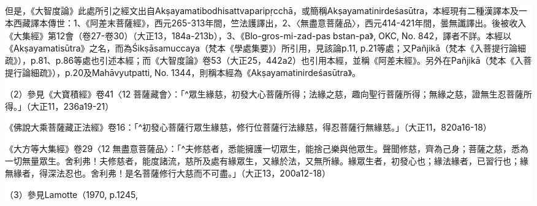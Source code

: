 但是，《大智度論》此處所引之經文出自Akṣayamatibodhisattvaparipṛcchā，或簡稱Akṣayamatinirdeśasūtra，本經現有二種漢譯本及一本西藏譯本傳世：1、《阿差末菩薩經》，西元265-313年間，竺法護譯出，2、〈無盡意菩薩品〉，西元414-421年間，曇無讖譯出。後被收入《大集經》第12會（卷27-卷30）（大正13，184a-213b），3、《Blo-gros-mi-zad-pas
bstan-pa》, OKC, No.
842，譯者不詳。本經以《Akṣayamatisūtra》之名，而為Śikṣāsamuccaya（梵本《學處集要》）所引用，見該論p.11,
p.21等處；又Pañjikā（梵本《入菩提行論細疏》），p.81、p.86等處也引述本經；而《大智度論》卷53（大正25，442a2）也引用本經，並稱《阿差末經》。另外在Pañjikā（梵本《入菩提行論細疏》），p.20及Mahāvyutpatti,
No. 1344，則稱本經為《Akṣayamatinirdeśasūtra》。

[^113]: （1）《大智度論》中多處提及三種慈或三種悲，參見卷20：「^如《無盡意菩薩問》中說慈有三種：眾生緣、法緣、無緣。」（大正25，211c24-25），卷27：「^如《無盡意經》中說有三種慈悲：眾生緣、法緣、無緣。」（大正25，257b25-26），卷40：「^慈悲心有三種：眾生緣、法緣、無緣。凡夫人眾生緣；聲聞、辟支佛及菩薩，初眾生緣，後法緣；諸佛善修行畢竟空故名為無緣。」（大正25，350b25-28），卷50：「^一切眾生中具足慈悲智者：悲有三種：眾生緣、法緣、無緣。此中說無緣大悲名具足，所謂法性空乃至實相亦空，是名無緣大悲。菩薩深入實相，然後悲念眾生。譬如人有一子，得好寶物，則深心愛念，欲以與之。」（大正25，417b21-26），卷53：「^大悲如《阿差末經》中說有三種悲：眾生緣、法緣、無緣。無緣悲從畢竟空生。」（大正25，442a2-4）

（2）參見《大寶積經》卷41〈12
菩薩藏會〉：「^眾生緣慈，初發大心菩薩所得；法緣之慈，趣向聖行菩薩所得；無緣之慈，證無生忍菩薩所得。」（大正11，236a19-21）

《佛說大乘菩薩藏正法經》卷16：「^初發心菩薩行眾生緣慈，修行位菩薩行法緣慈，得忍菩薩行無緣慈。」（大正11，820a16-18）

《大方等大集經》卷29〈12
無盡意菩薩品〉：「^夫修慈者，悉能擁護一切眾生，能捨己樂與他眾生。聲聞修慈，齊為己身；菩薩之慈，悉為一切無量眾生。舍利弗！夫修慈者，能度諸流，慈所及處有緣眾生，又緣於法，又無所緣。緣眾生者，初發心也；緣法緣者，已習行也；緣無緣者，得深法忍也。舍利弗！是名菩薩修行大慈而不可盡。」（大正13，200a12-18）

（3）參見Lamotte（1970, p.1245,


[^1]: 《摩訶般若波羅蜜經》卷1〈1
[^2]: 八種法：（1）三三昧：空三昧、無相三昧、無作三昧，（2）四禪，（3）四無量心，（4）四無色定，（5）八背捨，（6）八勝處，（7）九次第定，（8）十一切處。
[^3]: 參見《大智度論疏》卷6：「^答中有三復次：初對果辨次第；第二復次，對道品明次第；第三復次，對實觀辨次第。」（卍新續藏46，802a22-24）
[^4]: 涅槃三門。（印順法師，《大智度論筆記》〔A049〕p.85）
[^5]: ┌三七品──趣涅槃道
[^6]: 《大正藏》原作「小」，今依《高麗藏》作「少」（第14冊，576c18）。
[^7]: 八勝處：（1）內有色相外觀色少，（2）內有色相外觀色多，（3）內無色相外觀色少，（4）內無色相外觀色多，（5）內無色相外觀色青，（6）外觀色黃，（7）外觀色赤，（8）外觀色白。
[^8]: 八背捨：初二觀不淨，第三還觀淨。（印順法師，《大智度論筆記》〔F001〕p.326）
[^9]: 參見Lamotte（1970, p.1211,
[^10]: 觀眾生皆樂、皆苦、皆喜，無瞋愛。（印順法師，《大智度論筆記》〔F001〕p.325）
[^11]: ┌得解觀（易得）──八背捨等
[^12]: 參見Lamotte（1970, p.1212,
[^13]: 三十七品：是實觀。（印順法師，《大智度論筆記》〔A040〕p.76）
[^14]: 法從緣生，無我我所故空。（印順法師，《大智度論筆記》〔A049〕p.85）
[^15]: 〈忍智品〉，參見《大智度論》卷5（大正25，96b29-97a24）中「三三昧中之空三昧」。
[^16]: 法從緣生，無我我所故空，觀男女一異相實不可得故無相，無作者故無作。（印順法師，《大智度論筆記》〔A049〕p.85）
[^17]: 參見Lamotte（1970, p.1216,
[^18]: 參見Lamotte（1970, p.1217,
[^19]: 參見Lamotte（1970, p.1217,
[^20]: 《大智度論疏》卷6：^「『是身不得離身分』者，身分謂頭、足、腹、脊等；身者，謂神我微細總分之身。外人立意：執神我之身，及以頭足身分，雖非寘然是一，然非條異，故不得相離。」（卍新續藏46，803a3-6）
[^21]: 有＋（身）【元】【明】。（大正25，206d，n.12）
[^22]: 《大智度論疏》卷6：「^言『如見身分』者，如見頭足等身也。『足知有分法名為身』者，謂微細總分之身，即是神我之身也。」（卍新續藏46，803a6-8）
[^23]: 《大智度論疏》卷6：「^言『足等身分異身』者，此是別分之身異總分之身也。外人執意：有一神我微細總分之身，遍在別分身中也。『身即是男女相』者，此是別分之身，即是男女形相也。」（卍新續藏46，803a8-11）
[^24]: 參見《大智度論》卷12（大正25，148a23-150a17）。
[^25]: 《大智度論疏》卷6：「^言『若有是有分名為身』者，謂有有分之□，名為總分神我之身也。此牒所立。『為各各分中具足有』者，問言為總分之身在別分身中，頭中宛然具足有總分之身，乃至足手之中亦皆然也。『為身分分在諸分中』者，問意為有分頭還在別分身頭中，乃至於足亦皆然也。」（卍新續藏46，803a16-21）
[^26]: 身＝分【宮】。（大正25，206d，n.13）
[^27]: 《大智度論疏》卷6：「^『若諸分中具足有身者，頭中應有脚』者，既總分之身遍別分頭中，理宜有脚。若頭有足，理所不然，故以破之。若別分頭中有總分之頭，別分之頭得是其頭；別分頭中既有總分之足，別分之頭應名為足；既不名足，故知別分之中不得具足有總分身也。」（卍新續藏46，803a21-b1）
[^28]: 《大智度論疏》卷6：「^『若身分分在諸分中，是身與分無有異』者，爾為神我之身，應須寘然是一。若還隨諸□有頭足之殊者，是則與別分之身何差別也。若無差別，同無常滅壞也。進退二途理無歸趣，故知執有神我謂身有相，妄說而談也。」（卍新續藏46，803b1-6）
[^29]: 〔身法〕－【宋】【宮】【石】。（大正25，206d，n.14）
[^30]: 《大智度論疏》卷6：「^破中有三：初、以顛倒門破。二、『又身分多有分二』者下，多少不同門破。三、『復次，因無故果無』下，違世因果門破。」（卍新續藏46，803b7-9）
[^31]: 《大智度論疏》卷6：「^前中言『若足等身分與有分不異，頭則是足』者，此謂別分身頭即是別分身足。所以如此，若總分之身頭足差別，即是無常差別之法，與別分之身無異。若當有分之身無差別故，與別分之身合時，頭則是足。良由別分之身不與總分合時，則有頭足之別。今以別分之身與總分之身寘然是一，更無頭足之異，是故說言頭即是足也。又復總分之足在別分頭中，既寘然是一，故頭即足也。」（卍新續藏46，803b9-17）
[^32]: 分＋（少）【宋】。（大正25，206d，n.15）
[^33]: 《大智度論疏》卷6：「^外人救云：多因現一果，以諸分等多因，成一有分之果，明知有身。論師破云：因既是多，果不應一，正當此中第二『復次不應多作一、一作多』等。」（卍新續藏46，803b21-24）
[^34]: 《大智度論疏》卷6：「^又外人救云：汝破有分，不破身分。既有身分之因，還有有分之果。今破云：『因無故果無，非果無故因無』者，先立道理。若因果異體，得以因無類果無，非以果無類因無。今汝因果既一，則應以果無類因無；我已破果，故知因亦自破也。又復更解：如世間緣成因果，因果別異，但自有果，必有其因，有因未必有果。如似棟梁譬等是因，屋是棟梁等果；但有其屋，必有棟梁；自有棟梁，未必有屋。汝家立義，因果是一，無果之時，亦應無因。何以然者，以汝立義，因果是一故。若無果之時，猶有因在，此便是因果不一，何得說言因果是一。此並舊釋，今更解者，將明無其有分之果。先立道理：但因先果後，後以因無類果無，非果先因後故，非以果無證因無，此立理訖。」（卍新續藏46，803b24-c12）
[^35]: 《大智度論疏》卷6：「^言『若一若異中求身不可得』者，自下總結明無相。於中分二：初、結一異明無相，二、『若有男女』已下就即離明無相。」（卍新續藏46，803c17-19）
[^36]: 無＝不【宋】【元】【明】【宮】。（大正25，206d，n.16）
[^37]: 有＝生【宋】【元】【明】【宮】【石】。（大正25，206d，n.19）
[^38]: 參見Lamotte（1970, p.1219, n.1）：或作「行」（abhisaṃskāra）。
[^39]: 慧不離定：不住定是狂慧墮邪疑，住定破煩惱得實相。（印順法師，《大智度論筆記》〔C023〕p.224）
[^40]: 參見Lamotte（1970, p.1220,
[^41]: 涅槃：捨五眾及道法，得常樂涅槃（小）。（印順法師，《大智度論筆記》〔D007〕p.248）
[^42]: 何故名解脫門：行是法得涅槃真解脫故。（印順法師，《大智度論筆記》〔A049〕p.85）
[^43]: 涅槃：無餘是真，有餘為作門。（印順法師，《大智度論筆記》〔C025〕p.227）
[^44]: ┌ 空　（二）------空、無我
[^45]: 二＝十【元】【明】。（大正25，207d，n.2）
[^46]: 六因：1、相應因，2、共因（俱有因），3、相似因（同類因），4、遍因（遍行因），5、報因（異熟因），6、名因（能作因）。參見《大智度論》卷17（大正25，187a28-29），《俱舍論》卷5（大正29，30a）。
[^47]: 參見Lamotte（1970, p.1224,
[^48]: 小解（三解脫門）：法門分別。（印順法師，《大智度論筆記》〔A049〕p.85）
[^49]: 六地：四根本禪及未到定地、靜慮中間。
[^50]: 參見《大毘婆沙論》卷104：「^三三摩地：界者，若有漏是三界，若無漏是不繫。地者，若有漏在十一地，若無漏在九地。」（大正27，539b1-2）
[^51]: 參見《大毘婆沙論》卷104：「^根相應者，三根相應：謂樂、喜、捨。」（大正27，539b24）
[^52]: 參見《大毘婆沙論》卷104～卷105（大正27，538a-543a）。
[^53]: 參見Lamotte（1970, p.1225,
[^54]: 眾生空，參見《大智度論》卷12（大正25，148a23-150a15），卷14（163c7-164a），卷18（192c21-26），卷20（206b2-c10）。
[^55]: 參見《摩訶般若波羅蜜經》卷3〈9
[^56]: 釋疑：法空應無罪福疑。（印順法師，《大智度論筆記》〔D019〕p.263）
[^57]: 先＝無【宋】。（大正25，207d，n.3）
[^58]: 參見Lamotte（1970, p.1226,
[^59]: 參見《大智度論》卷18：「^邪見人言諸法皆空無所有，取諸法空相戲論；觀空人知諸法空，不取相、不戲論。」（大正25，193c28-194a1）
[^60]: 說空之所以。為斷愛結除邪見故說。（印順法師，《大智度論筆記》〔C023〕p.224）
[^61]: ┌空──→觀法空，心離，知世法虛誑如幻......取相則生憍慢，自謂能知實相
[^62]: 小解（三解脫門）：所緣。（印順法師，《大智度論筆記》［A049］p.85）
[^63]: 參見Lamotte（1970, p.1231,
[^64]: 三諦：苦諦、集諦、道諦。
[^65]: 所緣唯一實相。（印順法師，《大智度論筆記》［A049］p.85）
[^66]: 以此能觀世間即涅槃。（印順法師，《大智度論筆記》［A049］p.85）
[^67]: 《大智度論》卷20：「^是三解脫門，摩訶衍中是一法，以行因緣故，說有三種。」（大正25，207c4-5）
[^68]: 參見《大智度論》卷17（大正25，186a1-2，186c26-28）。
[^69]: 參見Lamotte（1970, p.1233,
[^70]: 〔是〕－【宋】【元】【明】【宮】【石】。（大正25，208d，n.3）
[^71]: （1）Lamotte教授認為此處之無漏五眾是「戒、定、慧、解脫、解脫知見」五分法身。參見Lamotte（1970,
[^72]: 《品類足論》卷13〈7
[^73]: 《品類足論》卷13：「^幾有見等者？一切無見。幾有對等者？一切無對。」（大正26，746b1-2）
[^74]: 《品類足論》卷13：「^幾有漏等者？一切應分別。謂諸靜慮或有漏、或無漏。云何有漏？謂靜慮所攝有漏五蘊。云何無漏？謂靜慮所攝無漏五蘊。」（大正26，746b2-5）
[^75]: 《品類足論》卷13：「^幾欲界繫等者？一切應分別。謂諸靜慮若有漏，色界繫；若無漏，是不繫。」（大正26，746c11-12）
[^76]: 《品類足論》卷13：「^幾非心等者？一切應分別。謂靜慮所攝身語業、心不相應行，非心，非心所，非心相應。受蘊、想蘊、相應行蘊，是心所，與心相應。心、意、識，唯是心。」（大正26，746c18-21）
[^77]: 《品類足論》卷13：「^幾隨心轉非受相應等者？一切應分別。謂各有四句：或隨心轉非受相應，謂靜慮所攝身語業及隨心轉心不相應行并受。或受相應非隨心轉，謂靜慮所攝心意識。或隨心轉亦受相應，謂靜慮所攝想蘊及相應行蘊。或非隨心轉非受相應，謂除靜慮所攝隨心轉心不相應行，諸餘靜慮所攝心不相應行。」（大正26，746c22-28）
[^78]: 中三禪＝三禪中二禪【元】【明】。（大正25，208d，n.4）
[^79]: 《品類足論》卷13：「^幾隨尋轉非伺相應等者？三非隨尋轉非伺相應，一應分別。謂初靜慮，應作四句：或隨尋轉非伺相應，謂初靜慮所攝身語業，及隨尋轉心不相應行，并伺。或伺相應非隨尋轉，謂初靜慮所攝尋。或隨尋轉亦伺相應，謂初靜慮所攝尋伺相應心心所法。或非隨尋轉非伺相應，謂除初靜慮所攝隨尋轉心不相應行，諸餘初靜慮所攝心不相應行。」（大正26，747a1-8）
[^80]: 《品類足論》卷13：「^幾因緣非有因等者？一切是因緣，亦有因。」（大正26，747b4-5）
[^81]: 《品類足論》卷13：「^幾等無間、非等無間緣等者？一切應分別。謂初靜慮有三句：或是等無間非等無間緣，謂未來現前正起心心所法。或是等無間亦等無間緣，謂過去、現在心心所法。或非等無間非等無間緣，謂除未來現前正起心心所法，諸餘未來心心所法，及身語業、心不相應行。」（大正26，747b5-11）
[^82]: 《品類足論》卷13：「^第四靜慮有三句：或是等無間非等無間緣，謂未來現前正起心心所法，及已生、正起無想定。或是等無間亦等無間緣，謂過去、現在心心所法。或非等無間非等無間緣，謂除未來現前正起心心所法，諸餘未來心心所法，及除等無間心不相應行，諸餘心不相應行并身語業。」（大正26，747b11-17）
[^83]: 《品類足論》卷13：「^幾所緣緣非有所緣等者？一切應分別。謂諸靜慮所攝身語業、心不相應行，是所緣緣，非有所緣；餘皆是所緣緣，亦有所緣。」（大正26，747b17-20）
[^84]: 《品類足論》卷13：「^幾增上緣、非有增上等者？一切是增上緣，亦有增上。」（大正26，747b20-21）
[^85]: 四禪之諸門分別，參見《品類足論》卷13（大正26，746b-747b）。
[^86]: 《大智度論》卷17：「^問曰：行何方便得禪波羅蜜？答曰：却五事（五塵）、除五法（五蓋）、行五行。」（大正25，181a11-13）
[^87]: 參見Lamotte（1970, p.1237, n.2）：禪定之相共有二十三。
[^88]: 參見《大智度論》卷17（大正25，185c2-186b23）。
[^89]: 參見《大智度論》卷17（大正25，181a11-187c18）。
[^90]: 參見Lamotte（1970, p.1237,
[^91]: 參見《大智度論疏》卷6：「^答中有二：初明大悲脩禪，二、『復次』已下，明離相不取。前中有三：初、明脩禪之意；二、『繫心緣中』已下明脩行次第；第三、『是菩薩雖知』已下，重辨脩意。」（卍新續藏46，806b17-19）
[^92]: 參見《長阿含經》卷8（9經）《眾集經》（大正1，50c18-23）；《長阿含經》卷13（20經）《阿摩晝經》（大正1，85b-c）；《中阿含經》卷42（164經）《分別觀法經》（大正1，695a-c）；《雜阿含經》卷17（474經）（大正2，121b）。
[^93]: 參見《大智度論疏》卷6：「^第二復次中有二：初一法喻為治患不取，後一法喻為淨智離著。」（卍新續藏46，806b19-21）
[^94]: 菩薩修禪之意。（印順法師，《大智度論筆記》〔A037〕p.73）
[^95]: 參見Lamotte（1970, p.1242,
[^96]: 參見Lamotte（1970, p.1242,
[^97]: 參見《大智度論》卷17：「^是四禪處有四等心、五神通、背捨、勝處、一切處、無諍三昧、願智、頂禪、自在定、練禪、十四變化心、般舟般、諸菩薩三昧：首楞嚴等──略說則百二十，諸佛三昧：不動等──略說則百八，及佛得道、捨壽，如是等種種功德、妙定，皆在禪中。以是故，禪名波羅蜜，餘定不名波羅蜜。」（大正25，185b21-27）
[^98]: 四禪中雖有四無量等八定，隨機開說。（印順法師，《大智度論筆記》〔A037〕p.73）
[^99]: 四無量心：為欲得大福德者說。（印順法師，《大智度論筆記》〔F001〕p.325）
[^100]: 四無色：為厭色者說。（印順法師，《大智度論筆記》〔F002〕p.327）
[^101]: 八勝處：為所緣中不得自在者說。（印順法師，《大智度論筆記》〔F002〕p.327）
[^102]: 八背捨：為有遮道不得通達者說。（印順法師，《大智度論筆記》〔F001〕p.326）
[^103]: 是＋（名心數）【元】【明】。（大正25，208d，n.14）
[^104]: 〔名〕－【宋】【元】【明】【宮】【石】。（大正25，208d，n.15）
[^105]: 業：雖心心數法並是後世業因緣，於作業中思最有力，但思得名。（印順法師，《大智度論筆記》〔C011〕p.202）
[^106]: 《大智度論》此處說「^四無量或有漏，或無漏」，此說法與說一切有部主張「四無量心唯有漏」有異。參見《品類足論》卷13：「此四無量......幾有漏等者，一切有漏。」（大正26，747b25-28）
[^107]: 《大智度論》此處說法與說一切有部說法不同。參見《品類足論》卷13：「^此四無量幾斷遍知所遍知等者？一切是斷遍知所遍知。幾應斷等者？一切是應斷。」（大正26，747c6-7）
[^108]: 參見Lamotte（1970, p.1244,
[^109]: 參見Lamotte（1970, p.1244,
[^110]: 四無量心之諸門分別，參見《品類足論》卷13（大正26，747b24-748b11），但部分說法與《大智度論》所述有異。
[^111]: 諸法實相即眾生相，取眾生相遠離實相。（印順法師，《大智度論筆記》［C023］p.224）
[^112]: 參見Lamotte（1970, p.1245,